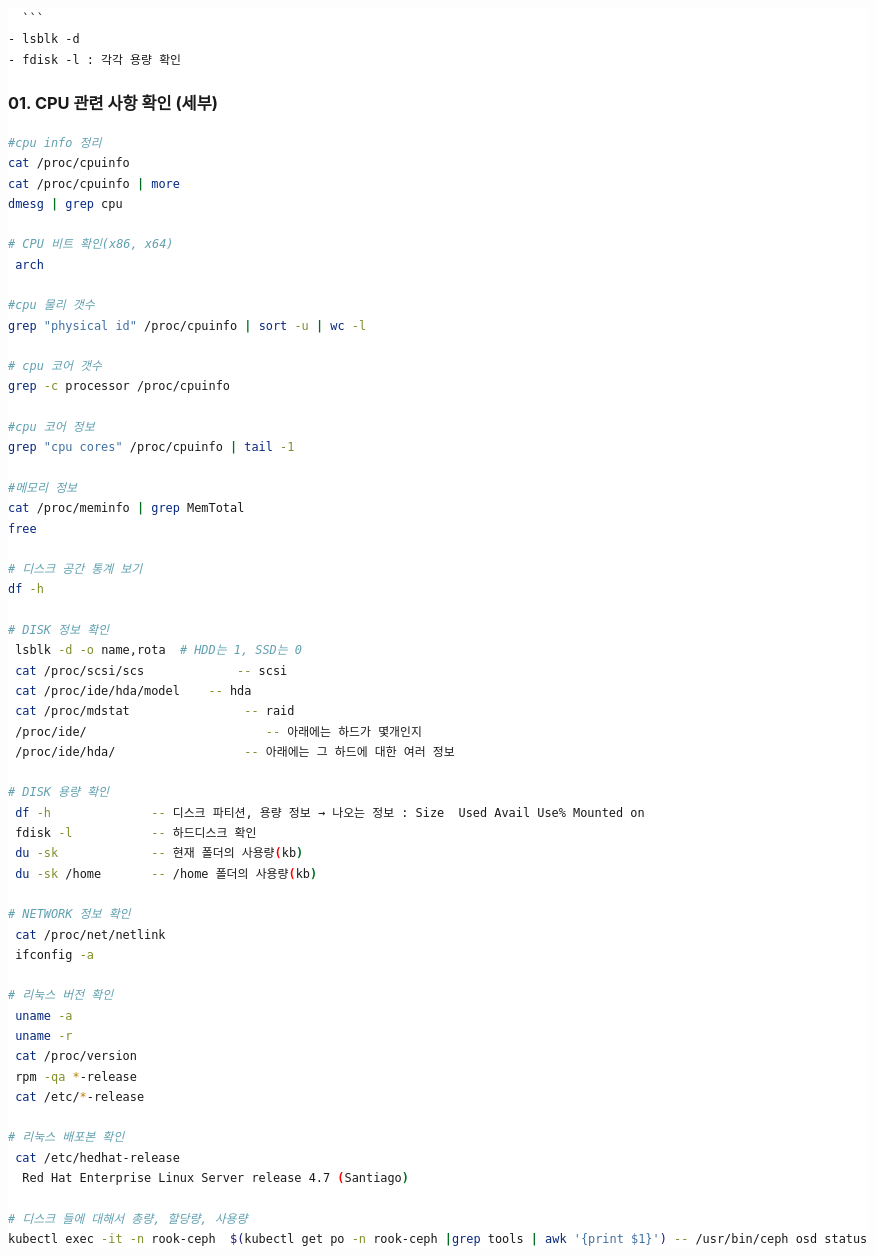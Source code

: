       ```
    - lsblk -d
    - fdisk -l : 각각 용량 확인

### 01. **CPU** 관련 사항 확인 (세부)
~~~ bash
#cpu info 정리
cat /proc/cpuinfo
cat /proc/cpuinfo | more
dmesg | grep cpu

# CPU 비트 확인(x86, x64)
 arch

#cpu 물리 갯수
grep "physical id" /proc/cpuinfo | sort -u | wc -l

# cpu 코어 갯수
grep -c processor /proc/cpuinfo

#cpu 코어 정보
grep "cpu cores" /proc/cpuinfo | tail -1

#메모리 정보
cat /proc/meminfo | grep MemTotal
free

# 디스크 공간 통계 보기
df -h
 
# DISK 정보 확인
 lsblk -d -o name,rota  # HDD는 1, SSD는 0
 cat /proc/scsi/scs             -- scsi
 cat /proc/ide/hda/model    -- hda
 cat /proc/mdstat                -- raid
 /proc/ide/                         -- 아래에는 하드가 몇개인지
 /proc/ide/hda/                  -- 아래에는 그 하드에 대한 여러 정보

# DISK 용량 확인
 df -h              -- 디스크 파티션, 용량 정보 → 나오는 정보 : Size  Used Avail Use% Mounted on
 fdisk -l           -- 하드디스크 확인
 du -sk             -- 현재 폴더의 사용량(kb)
 du -sk /home       -- /home 폴더의 사용량(kb)

# NETWORK 정보 확인
 cat /proc/net/netlink
 ifconfig -a

# 리눅스 버전 확인
 uname -a
 uname -r
 cat /proc/version
 rpm -qa *-release
 cat /etc/*-release 

# 리눅스 배포본 확인
 cat /etc/hedhat-release
  Red Hat Enterprise Linux Server release 4.7 (Santiago)

# 디스크 들에 대해서 총량, 할당량, 사용량
kubectl exec -it -n rook-ceph  $(kubectl get po -n rook-ceph |grep tools | awk '{print $1}') -- /usr/bin/ceph osd status

~~~